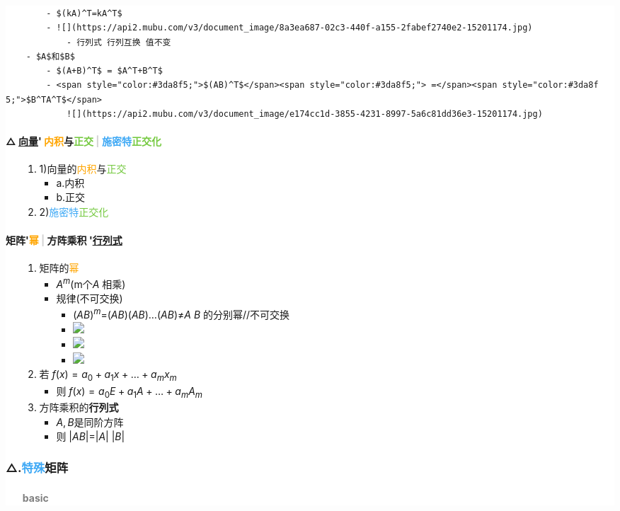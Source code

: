             - $(kA)^T=kA^T$​​​​​​​​​​​
            - ![](https://api2.mubu.com/v3/document_image/8a3ea687-02c3-440f-a155-2fabef2740e2-15201174.jpg)
                - 行列式 行列互换 值不变
        - $A$​和$B$​
            - $(A+B)^T$​​​​​​​ = $A^T+B^T$​​​​​​​
            - <span style="color:#3da8f5;">$(AB)^T$</span>​​​​​​<span style="color:#3da8f5;"> =</span><span style="color:#3da8f5;">$B^TA^T$</span>​​​​​​
                ![](https://api2.mubu.com/v3/document_image/e174cc1d-3855-4231-8997-5a6c81dd36e3-15201174.jpg)

</ul>

#### △ <u>向量</u>' <span style="color: orange;">内积</span>与<span style="color:#75c940;">正交</span> <span style="color: lightgray;">|</span> <span style="color:#3da8f5;">施密特</span><span style="color:#75c940;">正交化</span>

<ul>

1.  1)向量的<span style="color: orange;">内积</span>与<span style="color:#75c940;">正交</span>
    - a.内积
    - b.正交
2.  2)<span style="color:#3da8f5;">施密特</span><span style="color:#75c940;">正交化</span>

</ul>

#### 矩阵'<span style="color: orange;">幂 </span><span style="color: lightgray;">|</span> 方阵乘积 '<u>行列式</u>

<ul>

1.  矩阵的<span style="color: orange;">幂</span>
    - $A^m$​​​ (m个$A$​ 相乘)
    - 规律(不可交换)
        - $(AB)^m$​​​​​​ =$(AB)(AB)…(AB)$​​​​​​​​​​​​​ ≠$A$​ $B$​ 的分别幂//不可交换
        - ![](https://api2.mubu.com/v3/document_image/d2473e89-f3b2-4b58-8505-389c1cb6ae07-15201174.jpg)
        - ![](https://api2.mubu.com/v3/document_image/5603ae83-f3d2-4637-a8af-a87e2d60520a-15201174.jpg)
        - ![](https://api2.mubu.com/v3/document_image/61db6187-a382-4914-9d30-2521ab0ca4e2-15201174.jpg)
2.  若 $f(x)=a_0+a_1x+…+a_mx_m$​​​​​​​​​​​​​​​​​​​​​​
    - 则 $f(x)=a_0E+a_1A+…+a_mA_m$​​​​​​​​​​​​​​​​​​​​​​​
3.  方阵乘积的**行列式**
    - $A,B$​​​ 是同阶方阵
    - 则 $|AB|$​​​​=$|A|$​​​ $|B|$​​​

</ul>

</ul>

### **△.<span style="color:#3da8f5;">特殊</span>矩阵**

<ul>

#### <span style="color: gray;">basic</span>

<ul>
